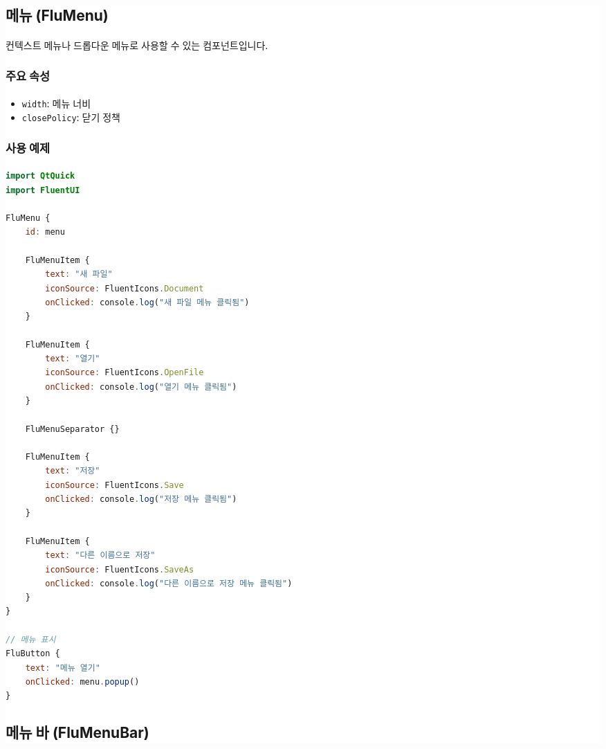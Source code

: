 ## 메뉴 (FluMenu)

컨텍스트 메뉴나 드롭다운 메뉴로 사용할 수 있는 컴포넌트입니다.

### 주요 속성
- `width`: 메뉴 너비
- `closePolicy`: 닫기 정책

### 사용 예제
```qml
import QtQuick
import FluentUI

FluMenu {
    id: menu
    
    FluMenuItem {
        text: "새 파일"
        iconSource: FluentIcons.Document
        onClicked: console.log("새 파일 메뉴 클릭됨")
    }
    
    FluMenuItem {
        text: "열기"
        iconSource: FluentIcons.OpenFile
        onClicked: console.log("열기 메뉴 클릭됨")
    }
    
    FluMenuSeparator {}
    
    FluMenuItem {
        text: "저장"
        iconSource: FluentIcons.Save
        onClicked: console.log("저장 메뉴 클릭됨")
    }
    
    FluMenuItem {
        text: "다른 이름으로 저장"
        iconSource: FluentIcons.SaveAs
        onClicked: console.log("다른 이름으로 저장 메뉴 클릭됨")
    }
}

// 메뉴 표시
FluButton {
    text: "메뉴 열기"
    onClicked: menu.popup()
}
```

## 메뉴 바 (FluMenuBar)

